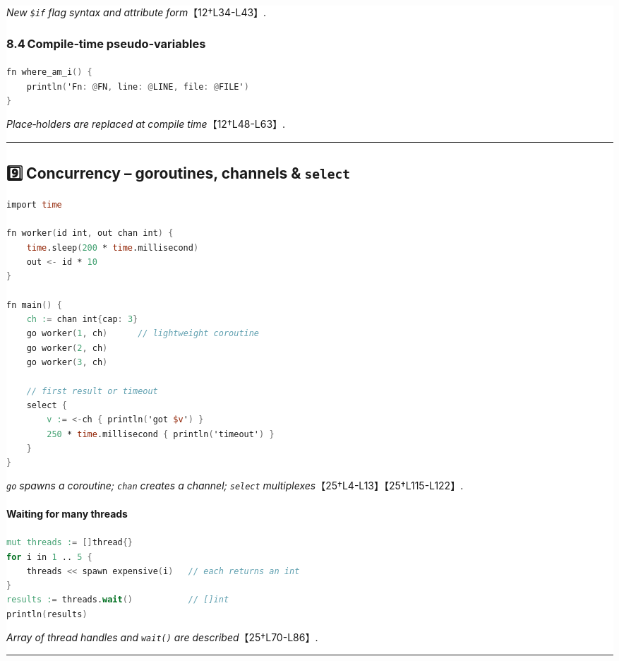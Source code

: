 *New `$if` flag syntax and attribute form*【12†L34-L43】.

### 8.4 Compile‑time pseudo‑variables  

```v
fn where_am_i() {
    println('Fn: @FN, line: @LINE, file: @FILE')
}
```

*Place‑holders are replaced at compile time*【12†L48-L63】.

---  

## 9️⃣ Concurrency – goroutines, channels & `select`

```v
import time

fn worker(id int, out chan int) {
    time.sleep(200 * time.millisecond)
    out <- id * 10
}

fn main() {
    ch := chan int{cap: 3}
    go worker(1, ch)      // lightweight coroutine
    go worker(2, ch)
    go worker(3, ch)

    // first result or timeout
    select {
        v := <-ch { println('got $v') }
        250 * time.millisecond { println('timeout') }
    }
}
```

*`go` spawns a coroutine; `chan` creates a channel; `select` multiplexes*【25†L4-L13】【25†L115-L122】.

#### Waiting for many threads

```v
mut threads := []thread{}
for i in 1 .. 5 {
    threads << spawn expensive(i)   // each returns an int
}
results := threads.wait()           // []int
println(results)
```

*Array of thread handles and `wait()` are described*【25†L70-L86】.

---  
